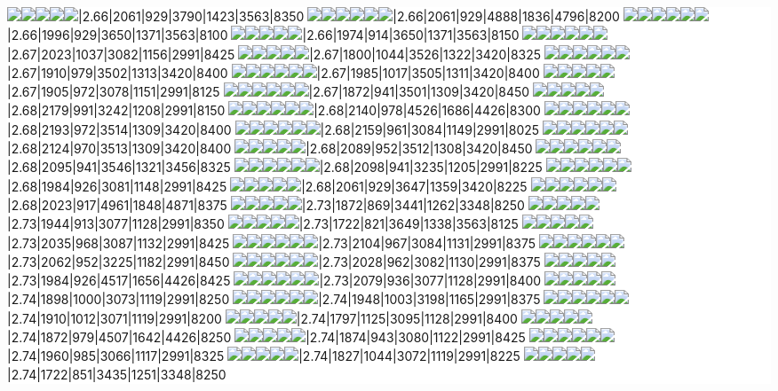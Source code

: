 ![](/item/3072.png)![](/item/3071.png)![](/item/1001.png)![](/item/1055.png)![](/item/1038.png)|2.66|2061|929|3790|1423|3563|8350
![](/item/6673.png)![](/item/6609.png)![](/item/1001.png)![](/item/1055.png)![](/item/1038.png)![](/item/1036.png)|2.66|2061|929|4888|1836|4796|8200
![](/item/3033.png)![](/item/3071.png)![](/item/1001.png)![](/item/1053.png)![](/item/1055.png)![](/item/1036.png)|2.66|1996|929|3650|1371|3563|8100
![](/item/3031.png)![](/item/3071.png)![](/item/1001.png)![](/item/1053.png)![](/item/1055.png)|2.66|1974|914|3650|1371|3563|8150
![](/item/3508.png)![](/item/3087.png)![](/item/1001.png)![](/item/1053.png)![](/item/1055.png)![](/item/1037.png)|2.67|2023|1037|3082|1156|2991|8425
![](/item/3153.png)![](/item/3161.png)![](/item/1001.png)![](/item/1055.png)![](/item/1037.png)|2.67|1800|1044|3526|1322|3420|8325
![](/item/3087.png)![](/item/3161.png)![](/item/1001.png)![](/item/1053.png)![](/item/1055.png)![](/item/1036.png)|2.67|1910|979|3502|1313|3420|8400
![](/item/3095.png)![](/item/3161.png)![](/item/1001.png)![](/item/1053.png)![](/item/1055.png)![](/item/1036.png)|2.67|1985|1017|3505|1311|3420|8400
![](/item/3508.png)![](/item/3094.png)![](/item/1053.png)![](/item/1055.png)![](/item/1037.png)|2.67|1905|972|3078|1151|2991|8125
![](/item/3094.png)![](/item/3161.png)![](/item/1053.png)![](/item/1055.png)![](/item/1036.png)![](/item/1036.png)|2.67|1872|941|3501|1309|3420|8450
![](/item/3508.png)![](/item/3072.png)![](/item/1001.png)![](/item/1055.png)![](/item/1038.png)|2.68|2179|991|3242|1208|2991|8150
![](/item/3508.png)![](/item/6673.png)![](/item/1001.png)![](/item/1055.png)![](/item/1038.png)![](/item/1036.png)|2.68|2140|978|4526|1686|4426|8300
![](/item/6676.png)![](/item/3161.png)![](/item/1001.png)![](/item/1053.png)![](/item/1055.png)![](/item/1036.png)|2.68|2193|972|3514|1309|3420|8400
![](/item/3508.png)![](/item/6695.png)![](/item/1001.png)![](/item/1053.png)![](/item/1055.png)![](/item/1037.png)|2.68|2159|961|3084|1149|2991|8025
![](/item/3033.png)![](/item/3161.png)![](/item/1001.png)![](/item/1053.png)![](/item/1055.png)![](/item/1036.png)|2.68|2124|970|3513|1309|3420|8400
![](/item/3031.png)![](/item/3161.png)![](/item/1001.png)![](/item/1053.png)![](/item/1055.png)|2.68|2089|952|3512|1308|3420|8450
![](/item/3508.png)![](/item/3814.png)![](/item/1001.png)![](/item/1053.png)![](/item/1055.png)![](/item/1037.png)|2.68|2095|941|3546|1321|3456|8325
![](/item/3508.png)![](/item/3156.png)![](/item/1001.png)![](/item/1053.png)![](/item/1055.png)![](/item/1037.png)|2.68|2098|941|3235|1205|2991|8225
![](/item/3508.png)![](/item/3139.png)![](/item/1001.png)![](/item/1053.png)![](/item/1055.png)![](/item/1037.png)|2.68|1984|926|3081|1148|2991|8425
![](/item/3072.png)![](/item/3161.png)![](/item/1001.png)![](/item/1055.png)![](/item/1037.png)|2.68|2061|929|3647|1359|3420|8225
![](/item/6673.png)![](/item/3161.png)![](/item/1001.png)![](/item/1055.png)![](/item/1037.png)![](/item/1036.png)|2.68|2023|917|4961|1848|4871|8375
![](/item/3046.png)![](/item/6609.png)![](/item/1053.png)![](/item/1055.png)![](/item/1038.png)|2.73|1872|869|3441|1262|3348|8250
![](/item/3508.png)![](/item/3046.png)![](/item/1053.png)![](/item/1055.png)![](/item/1038.png)|2.73|1944|913|3077|1128|2991|8350
![](/item/3046.png)![](/item/3071.png)![](/item/1053.png)![](/item/1055.png)![](/item/1037.png)|2.73|1722|821|3649|1338|3563|8125
![](/item/3046.png)![](/item/3031.png)![](/item/1053.png)![](/item/1055.png)![](/item/1037.png)|2.73|2035|968|3087|1132|2991|8425
![](/item/6676.png)![](/item/3046.png)![](/item/1053.png)![](/item/1055.png)![](/item/1037.png)![](/item/1036.png)|2.73|2104|967|3084|1131|2991|8375
![](/item/3046.png)![](/item/3072.png)![](/item/1055.png)![](/item/1038.png)![](/item/1036.png)![](/item/1036.png)|2.73|2062|952|3225|1182|2991|8450
![](/item/3046.png)![](/item/3033.png)![](/item/1053.png)![](/item/1055.png)![](/item/1037.png)![](/item/1036.png)|2.73|2028|962|3082|1130|2991|8375
![](/item/3046.png)![](/item/6673.png)![](/item/1055.png)![](/item/1038.png)![](/item/1037.png)|2.73|1984|926|4517|1656|4426|8425
![](/item/3046.png)![](/item/6695.png)![](/item/1053.png)![](/item/1055.png)![](/item/1038.png)![](/item/1036.png)|2.73|2079|936|3077|1128|2991|8400
![](/item/3091.png)![](/item/3031.png)![](/item/1001.png)![](/item/1053.png)![](/item/1055.png)|2.74|1898|1000|3073|1119|2991|8250
![](/item/3091.png)![](/item/3072.png)![](/item/1001.png)![](/item/1055.png)![](/item/1037.png)![](/item/1036.png)|2.74|1948|1003|3198|1165|2991|8375
![](/item/3091.png)![](/item/3033.png)![](/item/1001.png)![](/item/1053.png)![](/item/1055.png)![](/item/1036.png)|2.74|1910|1012|3071|1119|2991|8200
![](/item/3094.png)![](/item/3153.png)![](/item/1055.png)![](/item/1038.png)![](/item/1036.png)|2.74|1797|1125|3095|1128|2991|8400
![](/item/3091.png)![](/item/6673.png)![](/item/1001.png)![](/item/1055.png)![](/item/1038.png)|2.74|1872|979|4507|1642|4426|8250
![](/item/3085.png)![](/item/3031.png)![](/item/1053.png)![](/item/1055.png)![](/item/1037.png)|2.74|1874|943|3080|1122|2991|8425
![](/item/3091.png)![](/item/6695.png)![](/item/1001.png)![](/item/1053.png)![](/item/1055.png)![](/item/1037.png)|2.74|1960|985|3066|1117|2991|8325
![](/item/3094.png)![](/item/3087.png)![](/item/1053.png)![](/item/1055.png)![](/item/1037.png)|2.74|1827|1044|3072|1119|2991|8225
![](/item/3085.png)![](/item/6609.png)![](/item/1053.png)![](/item/1055.png)![](/item/1038.png)|2.74|1722|851|3435|1251|3348|8250